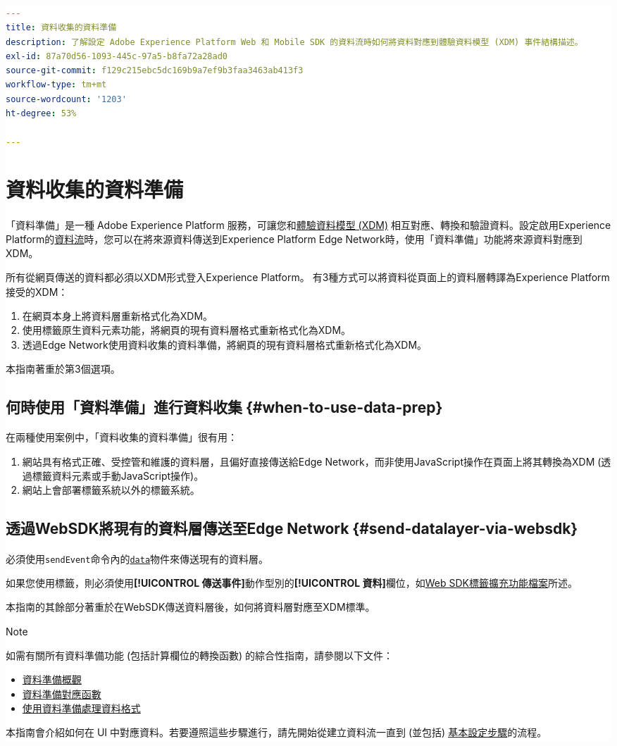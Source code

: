 ```yaml
---
title: 資料收集的資料準備
description: 了解設定 Adob​​e Experience Platform Web 和 Mobile SDK 的資料流時如何將資料對應到體驗資料模型 (XDM) 事件結構描述。
exl-id: 87a70d56-1093-445c-97a5-b8fa72a28ad0
source-git-commit: f129c215ebc5dc169b9a7ef9b3faa3463ab413f3
workflow-type: tm+mt
source-wordcount: '1203'
ht-degree: 53%

---
```


# 資料收集的資料準備

「資料準備」是一種 Adob&#x200B;&#x200B;e Experience Platform 服務，可讓您和[體驗資料模型 (XDM)](../xdm/home.md) 相互對應、轉換和驗證資料。設定啟用Experience Platform的[資料流](./overview.md)時，您可以在將來源資料傳送到Experience Platform Edge Network時，使用「資料準備」功能將來源資料對應到XDM。

所有從網頁傳送的資料都必須以XDM形式登入Experience Platform。 有3種方式可以將資料從頁面上的資料層轉譯為Experience Platform接受的XDM：

1. 在網頁本身上將資料層重新格式化為XDM。
2. 使用標籤原生資料元素功能，將網頁的現有資料層格式重新格式化為XDM。
3. 透過Edge Network使用資料收集的資料準備，將網頁的現有資料層格式重新格式化為XDM。

本指南著重於第3個選項。

## 何時使用「資料準備」進行資料收集 {#when-to-use-data-prep}

在兩種使用案例中，「資料收集的資料準備」很有用：

1. 網站具有格式正確、受控管和維護的資料層，且偏好直接傳送給Edge Network，而非使用JavaScript操作在頁面上將其轉換為XDM (透過標籤資料元素或手動JavaScript操作)。
2. 網站上會部署標籤系統以外的標籤系統。

## 透過WebSDK將現有的資料層傳送至Edge Network {#send-datalayer-via-websdk}

必須使用`sendEvent`命令內的[`data`](/help/web-sdk/commands/sendevent/data.md)物件來傳送現有的資料層。

如果您使用標籤，則必須使用&#x200B;**[!UICONTROL 傳送事件]**&#x200B;動作型別的&#x200B;**[!UICONTROL 資料]**&#x200B;欄位，如[Web SDK標籤擴充功能檔案](/help/tags/extensions/client/web-sdk/action-types.md)所述。

本指南的其餘部分著重於在WebSDK傳送資料層後，如何將資料層對應至XDM標準。

>[!NOTE]
>
>如需有關所有資料準備功能 (包括計算欄位的轉換函數) 的綜合性指南，請參閱以下文件：
>
>* [資料準備概觀](../data-prep/home.md)
>* [資料準備對應函數](../data-prep/functions.md)
>* [使用資料準備處理資料格式](../data-prep/data-handling.md)

本指南會介紹如何在 UI 中對應資料。若要遵照這些步驟進行，請先開始從建立資料流一直到 (並包括) [基本設定步驟](./overview.md#create)的流程。
